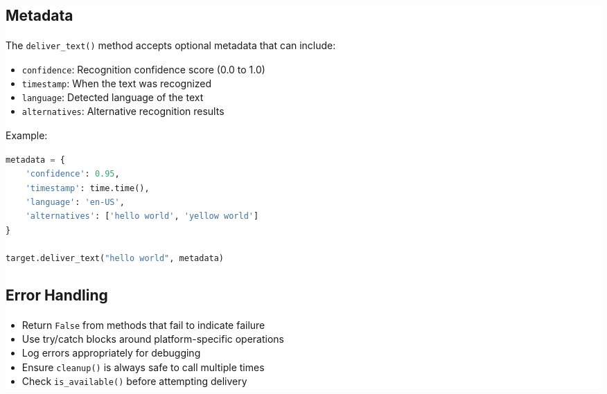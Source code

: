 ## Metadata

The `deliver_text()` method accepts optional metadata that can include:

- `confidence`: Recognition confidence score (0.0 to 1.0)
- `timestamp`: When the text was recognized
- `language`: Detected language of the text
- `alternatives`: Alternative recognition results

Example:
```python
metadata = {
    'confidence': 0.95,
    'timestamp': time.time(),
    'language': 'en-US',
    'alternatives': ['hello world', 'yellow world']
}

target.deliver_text("hello world", metadata)
```

## Error Handling

- Return `False` from methods that fail to indicate failure
- Use try/catch blocks around platform-specific operations
- Log errors appropriately for debugging
- Ensure `cleanup()` is always safe to call multiple times
- Check `is_available()` before attempting delivery